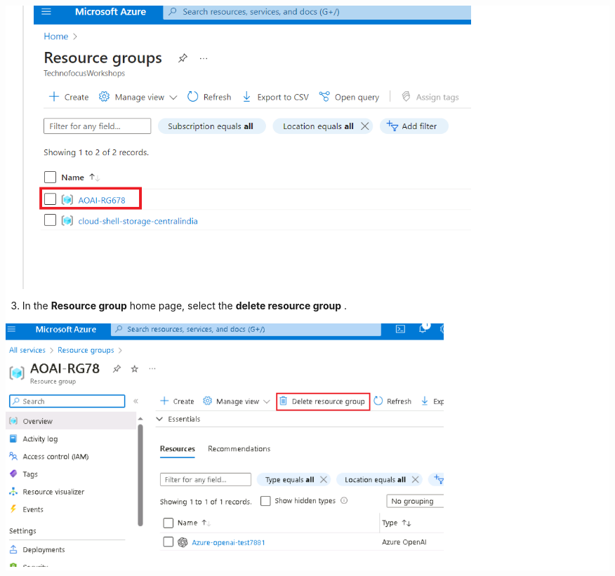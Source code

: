 > <img src="./media/image56.png" style="width:6.49167in;height:4.15833in"
> alt="A screenshot of a computer Description automatically generated" />

3.  In the **Resource group** home page, select the **delete resource
    group** .

<img src="./media/image57.png" style="width:6.5in;height:3.61667in" />
